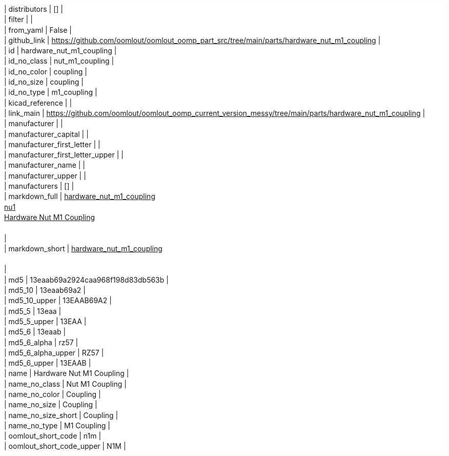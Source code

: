 | distributors | [] |  
| filter |  |  
| from_yaml | False |  
| github_link | https://github.com/oomlout/oomlout_oomp_part_src/tree/main/parts/hardware_nut_m1_coupling |  
| id | hardware_nut_m1_coupling |  
| id_no_class | nut_m1_coupling |  
| id_no_color | coupling |  
| id_no_size | coupling |  
| id_no_type | m1_coupling |  
| kicad_reference |  |  
| link_main | https://github.com/oomlout/oomlout_oomp_current_version_messy/tree/main/parts/hardware_nut_m1_coupling |  
| manufacturer |  |  
| manufacturer_capital |  |  
| manufacturer_first_letter |  |  
| manufacturer_first_letter_upper |  |  
| manufacturer_name |  |  
| manufacturer_upper |  |  
| manufacturers | [] |  
| markdown_full | [hardware_nut_m1_coupling](https://github.com/oomlout/oomlout_oomp_current_version_messy/tree/main/parts/hardware_nut_m1_coupling)<br>[nu1](https://github.com/oomlout/oomlout_oomp_current_version_messy/tree/main/parts/hardware_nut_m1_coupling)<br>[Hardware Nut M1 Coupling](https://github.com/oomlout/oomlout_oomp_current_version_messy/tree/main/parts/hardware_nut_m1_coupling)<br><br> |  
| markdown_short | [hardware_nut_m1_coupling](https://github.com/oomlout/oomlout_oomp_current_version_messy/tree/main/parts/hardware_nut_m1_coupling)<br><br> |  
| md5 | 13eaab69a2924caa968f198d83db563b |  
| md5_10 | 13eaab69a2 |  
| md5_10_upper | 13EAAB69A2 |  
| md5_5 | 13eaa |  
| md5_5_upper | 13EAA |  
| md5_6 | 13eaab |  
| md5_6_alpha | rz57 |  
| md5_6_alpha_upper | RZ57 |  
| md5_6_upper | 13EAAB |  
| name | Hardware Nut M1 Coupling |  
| name_no_class | Nut M1 Coupling |  
| name_no_color | Coupling |  
| name_no_size | Coupling |  
| name_no_size_short | Coupling |  
| name_no_type | M1 Coupling |  
| oomlout_short_code | n1m |  
| oomlout_short_code_upper | N1M |  